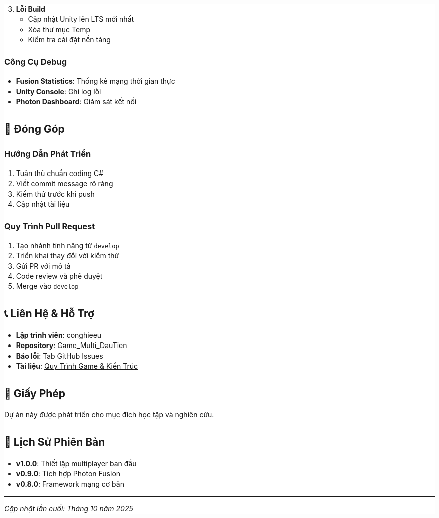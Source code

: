 3. **Lỗi Build**
   - Cập nhật Unity lên LTS mới nhất
   - Xóa thư mục Temp
   - Kiểm tra cài đặt nền tảng

### Công Cụ Debug
- **Fusion Statistics**: Thống kê mạng thời gian thực
- **Unity Console**: Ghi log lỗi
- **Photon Dashboard**: Giám sát kết nối

## 🤝 Đóng Góp

### Hướng Dẫn Phát Triển
1. Tuân thủ chuẩn coding C#
2. Viết commit message rõ ràng
3. Kiểm thử trước khi push
4. Cập nhật tài liệu

### Quy Trình Pull Request
1. Tạo nhánh tính năng từ `develop`
2. Triển khai thay đổi với kiểm thử
3. Gửi PR với mô tả
4. Code review và phê duyệt
5. Merge vào `develop`

## 📞 Liên Hệ & Hỗ Trợ

- **Lập trình viên**: conghieeu
- **Repository**: [Game_Multi_DauTien](https://github.com/conghieeu/Game_Multi_DauTien)
- **Báo lỗi**: Tab GitHub Issues
- **Tài liệu**: [Quy Trình Game & Kiến Trúc](GAME_WORKFLOW_ARCHITECTURE.md)

## 📄 Giấy Phép

Dự án này được phát triển cho mục đích học tập và nghiên cứu.

## 🔄 Lịch Sử Phiên Bản

- **v1.0.0**: Thiết lập multiplayer ban đầu
- **v0.9.0**: Tích hợp Photon Fusion
- **v0.8.0**: Framework mạng cơ bản

---

*Cập nhật lần cuối: Tháng 10 năm 2025*